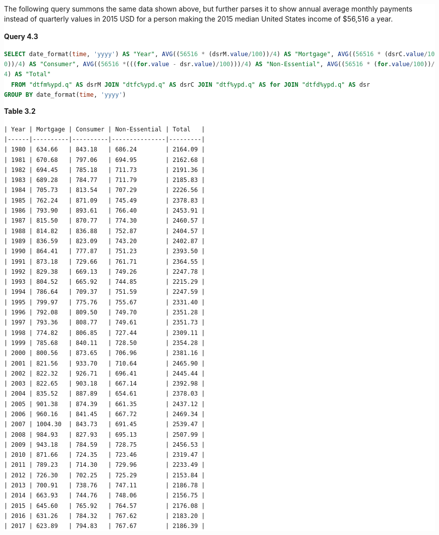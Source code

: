 The following query summons the same data shown above, but further parses it to show annual average monthly payments instead
of quarterly values in 2015 USD for a person making the 2015 median United States income of $56,516 a year.

**Query 4.3**

```sql
SELECT date_format(time, 'yyyy') AS "Year", AVG((56516 * (dsrM.value/100))/4) AS "Mortgage", AVG((56516 * (dsrC.value/100))/4) AS "Consumer", AVG((56516 *(((for.value - dsr.value)/100)))/4) AS "Non-Essential", AVG((56516 * (for.value/100))/4) AS "Total"
  FROM "dtfm%ypd.q" AS dsrM JOIN "dtfc%ypd.q" AS dsrC JOIN "dtf%ypd.q" AS for JOIN "dtfd%ypd.q" AS dsr
GROUP BY date_format(time, 'yyyy')
```

**Table 3.2**

```ls
| Year | Mortgage | Consumer | Non-Essential | Total   | 
|------|----------|----------|---------------|---------| 
| 1980 | 634.66   | 843.18   | 686.24        | 2164.09 | 
| 1981 | 670.68   | 797.06   | 694.95        | 2162.68 | 
| 1982 | 694.45   | 785.18   | 711.73        | 2191.36 | 
| 1983 | 689.28   | 784.77   | 711.79        | 2185.83 | 
| 1984 | 705.73   | 813.54   | 707.29        | 2226.56 | 
| 1985 | 762.24   | 871.09   | 745.49        | 2378.83 | 
| 1986 | 793.90   | 893.61   | 766.40        | 2453.91 | 
| 1987 | 815.50   | 870.77   | 774.30        | 2460.57 | 
| 1988 | 814.82   | 836.88   | 752.87        | 2404.57 | 
| 1989 | 836.59   | 823.09   | 743.20        | 2402.87 | 
| 1990 | 864.41   | 777.87   | 751.23        | 2393.50 | 
| 1991 | 873.18   | 729.66   | 761.71        | 2364.55 | 
| 1992 | 829.38   | 669.13   | 749.26        | 2247.78 | 
| 1993 | 804.52   | 665.92   | 744.85        | 2215.29 | 
| 1994 | 786.64   | 709.37   | 751.59        | 2247.59 | 
| 1995 | 799.97   | 775.76   | 755.67        | 2331.40 | 
| 1996 | 792.08   | 809.50   | 749.70        | 2351.28 | 
| 1997 | 793.36   | 808.77   | 749.61        | 2351.73 | 
| 1998 | 774.82   | 806.85   | 727.44        | 2309.11 | 
| 1999 | 785.68   | 840.11   | 728.50        | 2354.28 | 
| 2000 | 800.56   | 873.65   | 706.96        | 2381.16 | 
| 2001 | 821.56   | 933.70   | 710.64        | 2465.90 | 
| 2002 | 822.32   | 926.71   | 696.41        | 2445.44 | 
| 2003 | 822.65   | 903.18   | 667.14        | 2392.98 | 
| 2004 | 835.52   | 887.89   | 654.61        | 2378.03 | 
| 2005 | 901.38   | 874.39   | 661.35        | 2437.12 | 
| 2006 | 960.16   | 841.45   | 667.72        | 2469.34 | 
| 2007 | 1004.30  | 843.73   | 691.45        | 2539.47 | 
| 2008 | 984.93   | 827.93   | 695.13        | 2507.99 | 
| 2009 | 943.18   | 784.59   | 728.75        | 2456.53 | 
| 2010 | 871.66   | 724.35   | 723.46        | 2319.47 | 
| 2011 | 789.23   | 714.30   | 729.96        | 2233.49 | 
| 2012 | 726.30   | 702.25   | 725.29        | 2153.84 | 
| 2013 | 700.91   | 738.76   | 747.11        | 2186.78 | 
| 2014 | 663.93   | 744.76   | 748.06        | 2156.75 | 
| 2015 | 645.60   | 765.92   | 764.57        | 2176.08 | 
| 2016 | 631.26   | 784.32   | 767.62        | 2183.20 | 
| 2017 | 623.89   | 794.83   | 767.67        | 2186.39 | 
```
